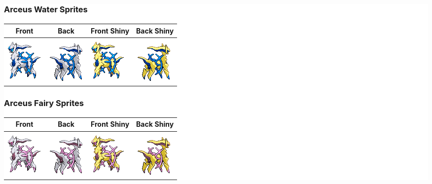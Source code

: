 ### Arceus Water Sprites

| Front | Back | Front Shiny | Back Shiny |
| --- | --- | --- | --- |
| ![Front](../assets/sprites/arceus-water/front.gif) | ![Back](../assets/sprites/arceus-water/back.gif) | ![Front Shiny](../assets/sprites/arceus-water/front_shiny.gif) | ![Back Shiny](../assets/sprites/arceus-water/back_shiny.gif) |

### Arceus Fairy Sprites

| Front | Back | Front Shiny | Back Shiny |
| --- | --- | --- | --- |
| ![Front](../assets/sprites/arceus-fairy/front.gif) | ![Back](../assets/sprites/arceus-fairy/back.gif) | ![Front Shiny](../assets/sprites/arceus-fairy/front_shiny.gif) | ![Back Shiny](../assets/sprites/arceus-fairy/back_shiny.gif) |
